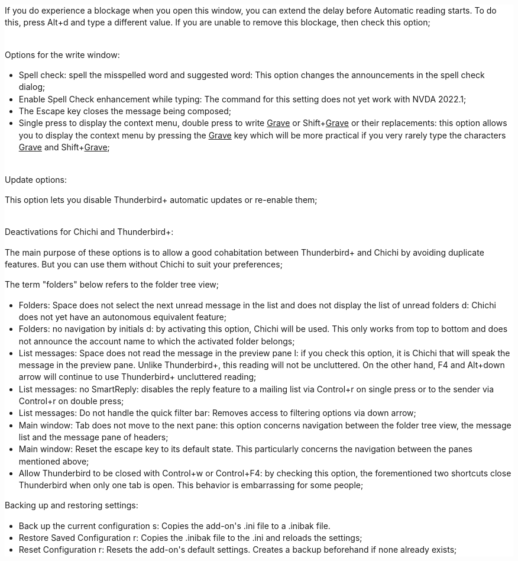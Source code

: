 If you do experience a blockage when you open this window, you can extend the delay before Automatic reading starts. To do this, press Alt+d and type a different value. If you are unable to remove this blockage, then check this option; 

<br>
Options for the write window: 

* Spell check: spell the misspelled word and suggested word: This option changes the announcements in the spell check dialog;
* Enable Spell Check enhancement while typing: The command for this setting does not yet work with NVDA 2022.1;
* The Escape key closes the message being composed;
* Single press to display the context menu, double press to write [Grave](keyEquiv_en.html#aboveTab) or Shift+[Grave](keyEquiv_en.html#aboveTab) or their replacements: this option allows you to display the context menu by pressing the [Grave](keyEquiv_en.html#aboveTab) key which will be more practical if you very rarely type the characters [Grave](keyEquiv_en.html#aboveTab) and Shift+[Grave](keyEquiv_en.html#aboveTab);

<br>
Update options:

This option lets you disable Thunderbird+ automatic updates or re-enable them;

<br>
Deactivations for Chichi and Thunderbird+:

The main purpose of these options is to allow a good cohabitation between Thunderbird+ and Chichi by avoiding duplicate features. But you can use them without Chichi to suit your preferences;

The term "folders" below refers to the folder tree view;

* Folders: Space does not select the next unread message in the list and does not display the list of unread folders d: Chichi does not yet have an autonomous equivalent feature;
* Folders: no navigation by initials d: by activating this option, Chichi will be used. This only works from top to bottom and does not announce the account name to which the activated folder belongs; 
* List messages: Space does not read the message in the preview pane l: if you check this option, it is Chichi that will speak the message in the preview pane. Unlike Thunderbird+, this reading will not be uncluttered. On the other hand, F4 and Alt+down arrow will continue to use Thunderbird+ uncluttered reading; 
* List messages: no SmartReply: disables the reply feature to a mailing list via Control+r on single press or to the sender via Control+r on double press;
* List messages: Do not handle the quick filter bar: Removes access to filtering options via down arrow;
* Main window: Tab does not move to the next pane: this option concerns navigation between the folder tree view, the message list and the message pane of headers;
* Main window: Reset the escape key to its default state. This particularly concerns the navigation between the panes mentioned above;
* Allow Thunderbird to be closed with Control+w or Control+F4: by checking this option, the forementioned two shortcuts close Thunderbird when only one tab is open. This behavior is embarrassing for some people;  

Backing up and restoring settings:

* Back up the current configuration s: Copies the add-on's .ini file to a .inibak file.
* Restore Saved Configuration r: Copies the .inibak file to the .ini and reloads the settings;
* Reset Configuration r: Resets the add-on's default settings. Creates a backup beforehand if none already exists;

